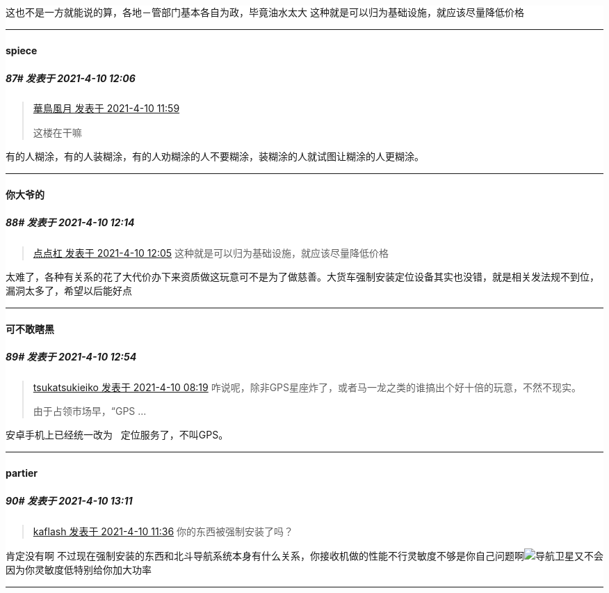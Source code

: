 这也不是一方就能说的算，各地－管部门基本各自为政，毕竟油水太大</blockquote>
这种就是可以归为基础设施，就应该尽量降低价格


*****

####  spiece  
##### 87#       发表于 2021-4-10 12:06


<blockquote><a href="httphttps://bbs.saraba1st.com/2b/forum.php?mod=redirect&amp;goto=findpost&amp;pid=50893009&amp;ptid=1998121" target="_blank">華鳥風月 发表于 2021-4-10 11:59</a>

这楼在干嘛</blockquote>
有的人糊涂，有的人装糊涂，有的人劝糊涂的人不要糊涂，装糊涂的人就试图让糊涂的人更糊涂。


*****

####  你大爷的  
##### 88#       发表于 2021-4-10 12:14


<blockquote><a href="httphttps://bbs.saraba1st.com/2b/forum.php?mod=redirect&amp;goto=findpost&amp;pid=50893081&amp;ptid=1998121" target="_blank">点点杠 发表于 2021-4-10 12:05</a>
这种就是可以归为基础设施，就应该尽量降低价格</blockquote>
太难了，各种有关系的花了大代价办下来资质做这玩意可不是为了做慈善。大货车强制安装定位设备其实也没错，就是相关发法规不到位，漏洞太多了，希望以后能好点


*****

####  可不敢瞎黑  
##### 89#       发表于 2021-4-10 12:54


<blockquote><a href="httphttps://bbs.saraba1st.com/2b/forum.php?mod=redirect&amp;goto=findpost&amp;pid=50891235&amp;ptid=1998121" target="_blank">tsukatsukieiko 发表于 2021-4-10 08:19</a>
咋说呢，除非GPS星座炸了，或者马一龙之类的谁搞出个好十倍的玩意，不然不现实。

由于占领市场早，“GPS ...</blockquote>
安卓手机上已经统一改为   定位服务了，不叫GPS。


*****

####  partier  
##### 90#       发表于 2021-4-10 13:11


<blockquote><a href="httphttps://bbs.saraba1st.com/2b/forum.php?mod=redirect&amp;goto=findpost&amp;pid=50892772&amp;ptid=1998121" target="_blank">kaflash 发表于 2021-4-10 11:36</a>
你的东西被强制安装了吗？</blockquote>
肯定没有啊
不过现在强制安装的东西和北斗导航系统本身有什么关系，你接收机做的性能不行灵敏度不够是你自己问题啊<img src="https://static.saraba1st.com/image/smiley/face2017/004.gif" referrerpolicy="no-referrer">导航卫星又不会因为你灵敏度低特别给你加大功率




*****
